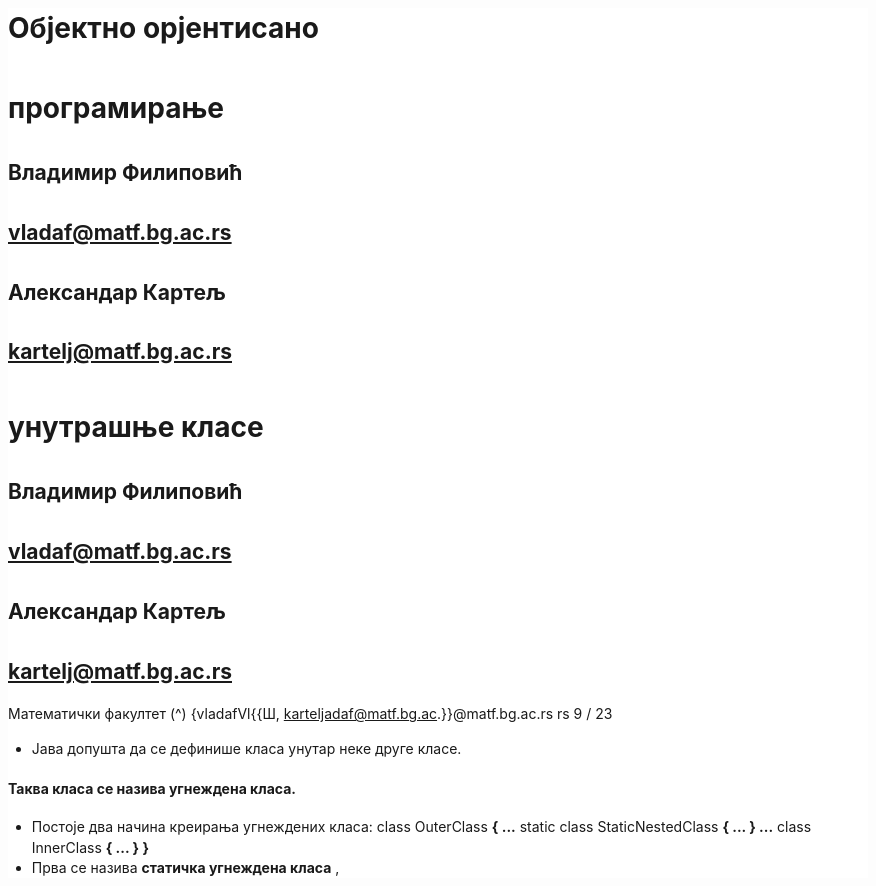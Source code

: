 # Објектно орјентисано

# програмирање

## Владимир Филиповић

## vladaf@matf.bg.ac.rs

## Александар Картељ

## kartelj@matf.bg.ac.rs


# унутрашње класе

## Владимир Филиповић

## vladaf@matf.bg.ac.rs

## Александар Картељ

## kartelj@matf.bg.ac.rs






Математички факултет (^) {vladafVl{{Ш, karteljadaf@matf.bg.ac.}}@matf.bg.ac.rs rs 9 / 23

- Јава допушта да се дефинише класа унутар неке друге класе.

#### Таква класа се назива угнеждена класа.

- Постоје два начина креирања угнеждених класа:
class OuterClass **{
...**
static class StaticNestedClass **{
...
}
...**
class InnerClass **{
...
}
}**
- Прва се назива **статичка угнеждена класа** ,
